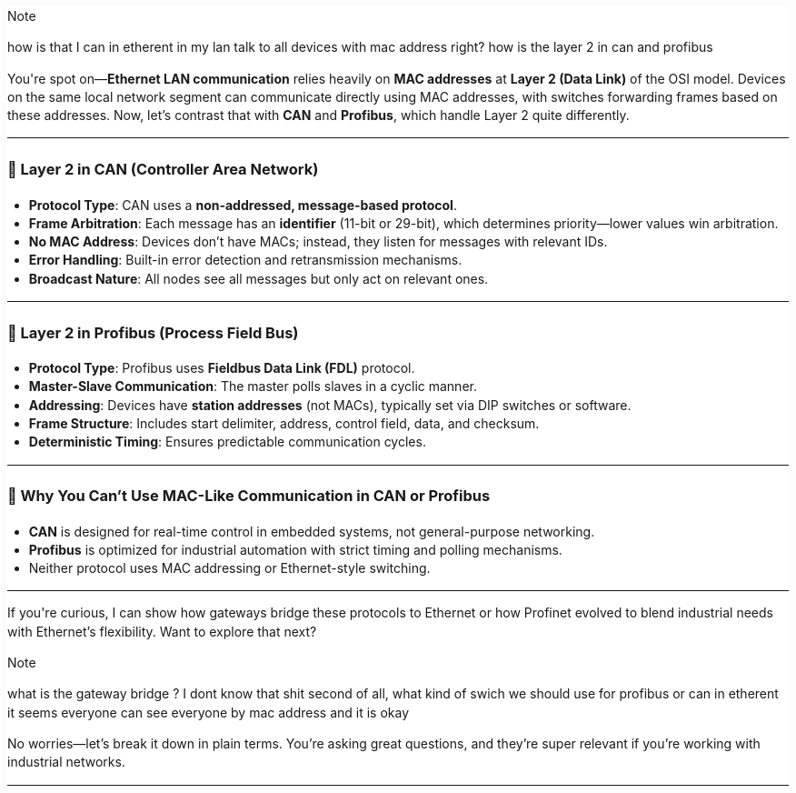 
> [!NOTE]
> how is that I can in etherent in my lan talk to all devices with mac address right? how is the layer 2 in can and profibus

You're spot on—**Ethernet LAN communication** relies heavily on **MAC addresses** at **Layer 2 (Data Link)** of the OSI model. Devices on the same local network segment can communicate directly using MAC addresses, with switches forwarding frames based on these addresses. Now, let’s contrast that with **CAN** and **Profibus**, which handle Layer 2 quite differently.

---

### 🔧 Layer 2 in CAN (Controller Area Network)

- **Protocol Type**: CAN uses a **non-addressed, message-based protocol**.
- **Frame Arbitration**: Each message has an **identifier** (11-bit or 29-bit), which determines priority—lower values win arbitration.
- **No MAC Address**: Devices don’t have MACs; instead, they listen for messages with relevant IDs.
- **Error Handling**: Built-in error detection and retransmission mechanisms.
- **Broadcast Nature**: All nodes see all messages but only act on relevant ones.

---

### 🔌 Layer 2 in Profibus (Process Field Bus)

- **Protocol Type**: Profibus uses **Fieldbus Data Link (FDL)** protocol.
- **Master-Slave Communication**: The master polls slaves in a cyclic manner.
- **Addressing**: Devices have **station addresses** (not MACs), typically set via DIP switches or software.
- **Frame Structure**: Includes start delimiter, address, control field, data, and checksum.
- **Deterministic Timing**: Ensures predictable communication cycles.

---

### 🧠 Why You Can’t Use MAC-Like Communication in CAN or Profibus

- **CAN** is designed for real-time control in embedded systems, not general-purpose networking.
- **Profibus** is optimized for industrial automation with strict timing and polling mechanisms.
- Neither protocol uses MAC addressing or Ethernet-style switching.

---

If you're curious, I can show how gateways bridge these protocols to Ethernet or how Profinet evolved to blend industrial needs with Ethernet’s flexibility. Want to explore that next?


> [!NOTE]
> what is the gateway bridge ? I dont know that shit second of all, what kind of swich we should use for profibus or can in etherent it seems everyone can see everyone by mac address and it is okay
>
No worries—let’s break it down in plain terms. You’re asking great questions, and they’re super relevant if you’re working with industrial networks.

---
